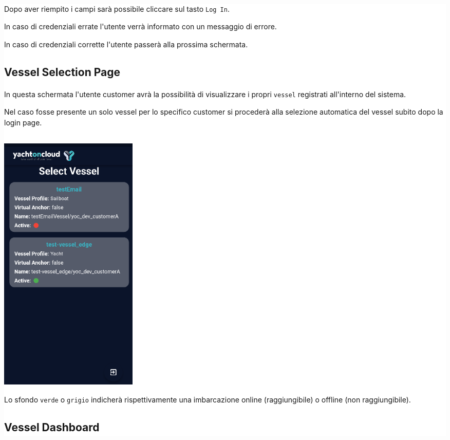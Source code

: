 Dopo aver riempito i campi sarà possibile cliccare sul tasto `Log In`.

In caso di credenziali errate l'utente verrà informato con un messaggio di errore.

In caso di credenziali corrette l'utente passerà alla prossima schermata.

## Vessel Selection Page

In questa schermata l'utente customer avrà la possibilità di visualizzare i propri `vessel` registrati all'interno del sistema.  

Nel caso fosse presente un solo vessel per lo specifico customer si procederà alla selezione automatica del vessel subito dopo la login page. 

<div style="margin-top: 30px;">
    <img src="./assets/select_vessel.png" alt="Vessel Screen" width="250">
</div>


Lo sfondo `verde` o `grigio` indicherà rispettivamente una imbarcazione online (raggiungibile) o offline (non raggiungibile). 


## Vessel Dashboard
